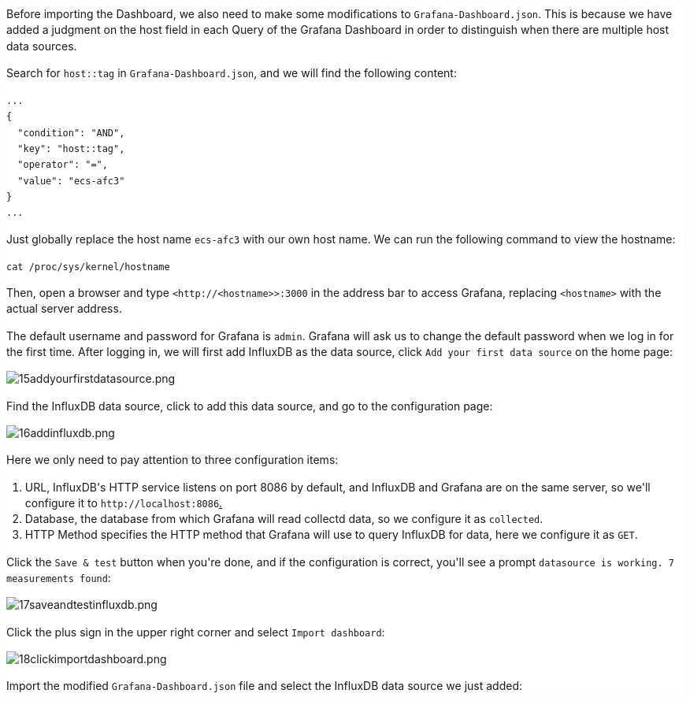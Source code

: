 Before importing the Dashboard, we also need to make some modifications to `Grafana-Dashboard.json`. This is because we have added a judgment on the host field in each Query of the Grafana Dashboard in order to distinguish when there are multiple host data sources.

Search for `host::tag` in `Grafana-Dashboard.json`, and we will find the following content:

```
...
{
  "condition": "AND",
  "key": "host::tag",
  "operator": "=",
  "value": "ecs-afc3"
}
...
```

Just globally replace the host name `ecs-afc3` with our own host name. We can run the following command to view the hostname:

```
cat /proc/sys/kernel/hostname
```

Then, open a browser and type `<http://<hostname>>:3000` in the address bar to access Grafana, replacing `<hostname>` with the actual server address.

The default username and password for Grafana is `admin`. Grafana will ask us to change the default password when we log in for the first time. After logging in, we will first add InfluxDB as the data source, click `Add your first data source` on the home page:

![15addyourfirstdatasource.png](https://assets.emqx.com/images/5a784496d71f1a4a323721f9631fe112.png)

Find the InfluxDB data source, click to add this data source, and go to the configuration page:

![16addinfluxdb.png](https://assets.emqx.com/images/e818d4be3da7eddb8308e5103927a494.png)

Here we only need to pay attention to three configuration items:

1. URL, InfluxDB's HTTP service listens on port 8086 by default, and InfluxDB and Grafana are on the same server, so we'll configure it to `http://localhost:8086`[.](http://localhost:8086./)
2. Database, the database from which Grafana will read collectd data, so we configure it as `collected`.
3. HTTP Method specifies the HTTP method that Grafana will use to query InfluxDB for data, here we configure it as `GET`.

Click the `Save & test` button when you're done, and if the configuration is correct, you'll see a prompt `datasource is working. 7 measurements found`:

![17saveandtestinfluxdb.png](https://assets.emqx.com/images/751feb1978a349df1562d3e287d2aef7.png)

Click the plus sign in the upper right corner and select `Import dashboard`:

![18clickimportdashboard.png](https://assets.emqx.com/images/d212170058839346af0cdee275a0d1b5.png)

Import the modified `Grafana-Dashboard.json` file and select the InfluxDB data source we just added:
